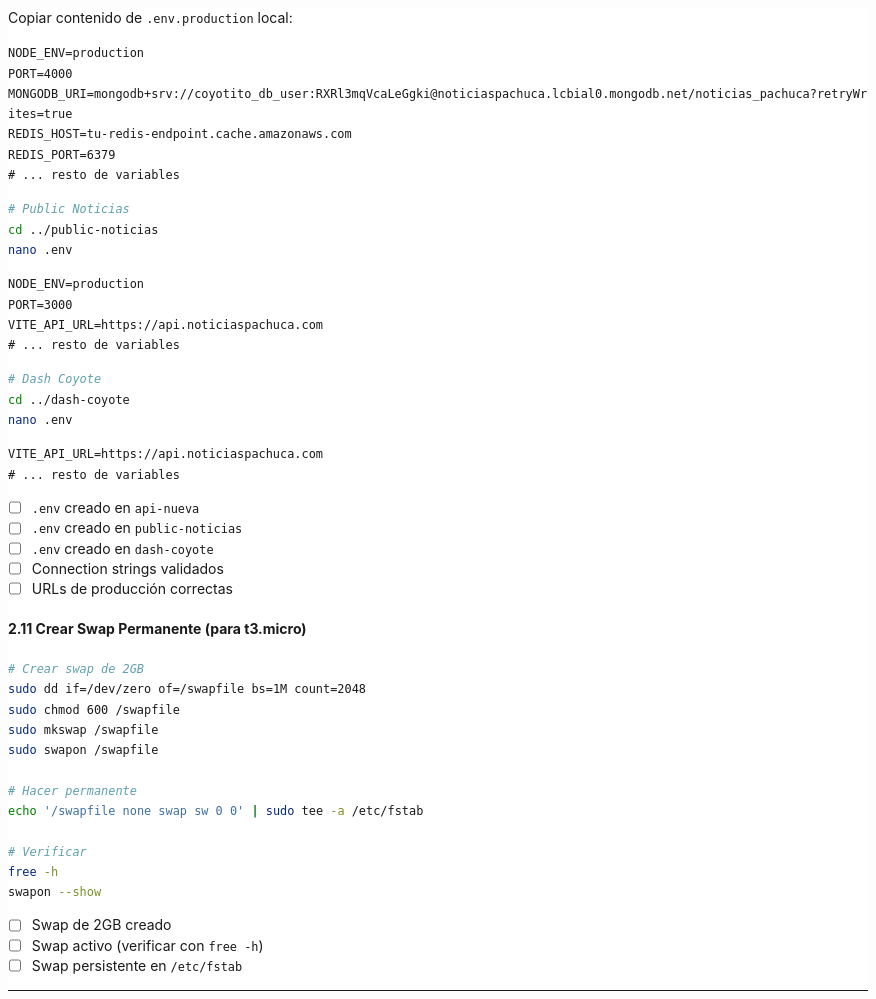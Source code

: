 Copiar contenido de `.env.production` local:
```env
NODE_ENV=production
PORT=4000
MONGODB_URI=mongodb+srv://coyotito_db_user:RXRl3mqVcaLeGgki@noticiaspachuca.lcbial0.mongodb.net/noticias_pachuca?retryWrites=true
REDIS_HOST=tu-redis-endpoint.cache.amazonaws.com
REDIS_PORT=6379
# ... resto de variables
```

```bash
# Public Noticias
cd ../public-noticias
nano .env
```

```env
NODE_ENV=production
PORT=3000
VITE_API_URL=https://api.noticiaspachuca.com
# ... resto de variables
```

```bash
# Dash Coyote
cd ../dash-coyote
nano .env
```

```env
VITE_API_URL=https://api.noticiaspachuca.com
# ... resto de variables
```

- [ ] `.env` creado en `api-nueva`
- [ ] `.env` creado en `public-noticias`
- [ ] `.env` creado en `dash-coyote`
- [ ] Connection strings validados
- [ ] URLs de producción correctas

#### 2.11 Crear Swap Permanente (para t3.micro)
```bash
# Crear swap de 2GB
sudo dd if=/dev/zero of=/swapfile bs=1M count=2048
sudo chmod 600 /swapfile
sudo mkswap /swapfile
sudo swapon /swapfile

# Hacer permanente
echo '/swapfile none swap sw 0 0' | sudo tee -a /etc/fstab

# Verificar
free -h
swapon --show
```
- [ ] Swap de 2GB creado
- [ ] Swap activo (verificar con `free -h`)
- [ ] Swap persistente en `/etc/fstab`

---